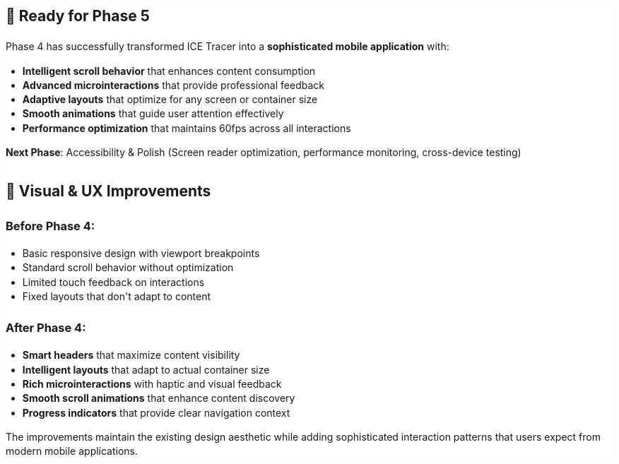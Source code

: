 ## 🎯 Ready for Phase 5

Phase 4 has successfully transformed ICE Tracer into a **sophisticated mobile application** with:

- **Intelligent scroll behavior** that enhances content consumption
- **Advanced microinteractions** that provide professional feedback
- **Adaptive layouts** that optimize for any screen or container size
- **Smooth animations** that guide user attention effectively
- **Performance optimization** that maintains 60fps across all interactions

**Next Phase**: Accessibility & Polish (Screen reader optimization, performance monitoring, cross-device testing)

## 🎨 Visual & UX Improvements

### Before Phase 4:
- Basic responsive design with viewport breakpoints
- Standard scroll behavior without optimization
- Limited touch feedback on interactions
- Fixed layouts that don't adapt to content

### After Phase 4:
- **Smart headers** that maximize content visibility
- **Intelligent layouts** that adapt to actual container size
- **Rich microinteractions** with haptic and visual feedback
- **Smooth scroll animations** that enhance content discovery
- **Progress indicators** that provide clear navigation context

The improvements maintain the existing design aesthetic while adding sophisticated interaction patterns that users expect from modern mobile applications.

